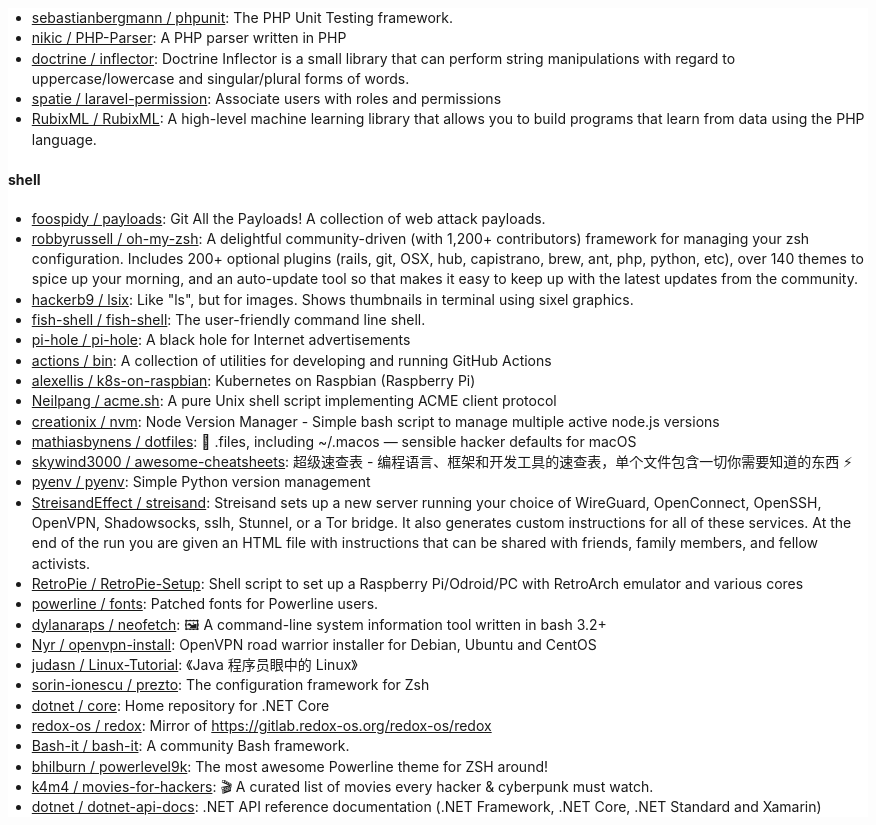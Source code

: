 * [sebastianbergmann / phpunit](https://github.com/sebastianbergmann/phpunit): The PHP Unit Testing framework.
* [nikic / PHP-Parser](https://github.com/nikic/PHP-Parser): A PHP parser written in PHP
* [doctrine / inflector](https://github.com/doctrine/inflector): Doctrine Inflector is a small library that can perform string manipulations with regard to uppercase/lowercase and singular/plural forms of words.
* [spatie / laravel-permission](https://github.com/spatie/laravel-permission): Associate users with roles and permissions
* [RubixML / RubixML](https://github.com/RubixML/RubixML): A high-level machine learning library that allows you to build programs that learn from data using the PHP language.

#### shell
* [foospidy / payloads](https://github.com/foospidy/payloads): Git All the Payloads! A collection of web attack payloads.
* [robbyrussell / oh-my-zsh](https://github.com/robbyrussell/oh-my-zsh): A delightful community-driven (with 1,200+ contributors) framework for managing your zsh configuration. Includes 200+ optional plugins (rails, git, OSX, hub, capistrano, brew, ant, php, python, etc), over 140 themes to spice up your morning, and an auto-update tool so that makes it easy to keep up with the latest updates from the community.
* [hackerb9 / lsix](https://github.com/hackerb9/lsix): Like "ls", but for images. Shows thumbnails in terminal using sixel graphics.
* [fish-shell / fish-shell](https://github.com/fish-shell/fish-shell): The user-friendly command line shell.
* [pi-hole / pi-hole](https://github.com/pi-hole/pi-hole): A black hole for Internet advertisements
* [actions / bin](https://github.com/actions/bin): A collection of utilities for developing and running GitHub Actions
* [alexellis / k8s-on-raspbian](https://github.com/alexellis/k8s-on-raspbian): Kubernetes on Raspbian (Raspberry Pi)
* [Neilpang / acme.sh](https://github.com/Neilpang/acme.sh): A pure Unix shell script implementing ACME client protocol
* [creationix / nvm](https://github.com/creationix/nvm): Node Version Manager - Simple bash script to manage multiple active node.js versions
* [mathiasbynens / dotfiles](https://github.com/mathiasbynens/dotfiles): 🔧 .files, including ~/.macos — sensible hacker defaults for macOS
* [skywind3000 / awesome-cheatsheets](https://github.com/skywind3000/awesome-cheatsheets): 超级速查表 - 编程语言、框架和开发工具的速查表，单个文件包含一切你需要知道的东西 ⚡️
* [pyenv / pyenv](https://github.com/pyenv/pyenv): Simple Python version management
* [StreisandEffect / streisand](https://github.com/StreisandEffect/streisand): Streisand sets up a new server running your choice of WireGuard, OpenConnect, OpenSSH, OpenVPN, Shadowsocks, sslh, Stunnel, or a Tor bridge. It also generates custom instructions for all of these services. At the end of the run you are given an HTML file with instructions that can be shared with friends, family members, and fellow activists.
* [RetroPie / RetroPie-Setup](https://github.com/RetroPie/RetroPie-Setup): Shell script to set up a Raspberry Pi/Odroid/PC with RetroArch emulator and various cores
* [powerline / fonts](https://github.com/powerline/fonts): Patched fonts for Powerline users.
* [dylanaraps / neofetch](https://github.com/dylanaraps/neofetch): 🖼️ A command-line system information tool written in bash 3.2+
* [Nyr / openvpn-install](https://github.com/Nyr/openvpn-install): OpenVPN road warrior installer for Debian, Ubuntu and CentOS
* [judasn / Linux-Tutorial](https://github.com/judasn/Linux-Tutorial): 《Java 程序员眼中的 Linux》
* [sorin-ionescu / prezto](https://github.com/sorin-ionescu/prezto): The configuration framework for Zsh
* [dotnet / core](https://github.com/dotnet/core): Home repository for .NET Core
* [redox-os / redox](https://github.com/redox-os/redox): Mirror of https://gitlab.redox-os.org/redox-os/redox
* [Bash-it / bash-it](https://github.com/Bash-it/bash-it): A community Bash framework.
* [bhilburn / powerlevel9k](https://github.com/bhilburn/powerlevel9k): The most awesome Powerline theme for ZSH around!
* [k4m4 / movies-for-hackers](https://github.com/k4m4/movies-for-hackers): 🎬 A curated list of movies every hacker & cyberpunk must watch.
* [dotnet / dotnet-api-docs](https://github.com/dotnet/dotnet-api-docs): .NET API reference documentation (.NET Framework, .NET Core, .NET Standard and Xamarin)
